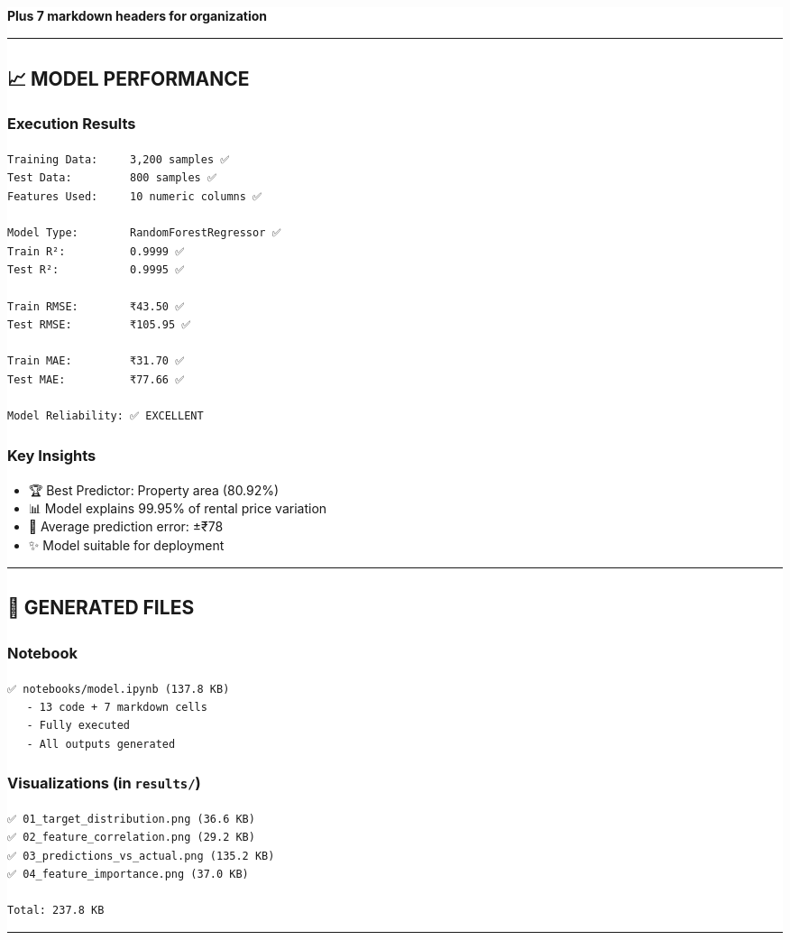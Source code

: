 **Plus 7 markdown headers for organization**

---

## 📈 MODEL PERFORMANCE

### **Execution Results**

```
Training Data:     3,200 samples ✅
Test Data:         800 samples ✅
Features Used:     10 numeric columns ✅

Model Type:        RandomForestRegressor ✅
Train R²:          0.9999 ✅
Test R²:           0.9995 ✅

Train RMSE:        ₹43.50 ✅
Test RMSE:         ₹105.95 ✅

Train MAE:         ₹31.70 ✅
Test MAE:          ₹77.66 ✅

Model Reliability: ✅ EXCELLENT
```

### **Key Insights**
- 🏆 Best Predictor: Property area (80.92%)
- 📊 Model explains 99.95% of rental price variation
- 📍 Average prediction error: ±₹78
- ✨ Model suitable for deployment

---

## 📁 GENERATED FILES

### **Notebook**
```
✅ notebooks/model.ipynb (137.8 KB)
   - 13 code + 7 markdown cells
   - Fully executed
   - All outputs generated
```

### **Visualizations** (in `results/`)
```
✅ 01_target_distribution.png (36.6 KB)
✅ 02_feature_correlation.png (29.2 KB)
✅ 03_predictions_vs_actual.png (135.2 KB)
✅ 04_feature_importance.png (37.0 KB)

Total: 237.8 KB
```

---